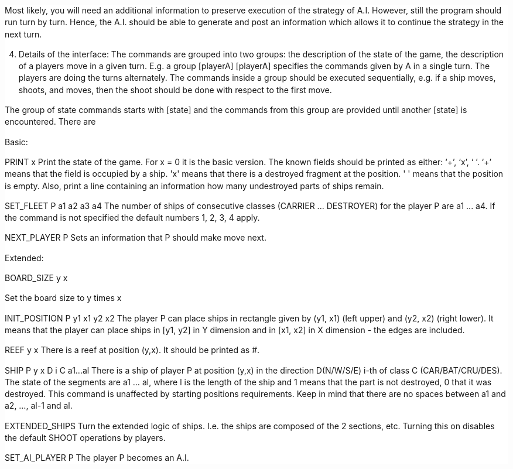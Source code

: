 
Most likely, you will need an additional information to preserve execution of the strategy of A.I. However, still the program should run turn by turn. Hence, the A.I. should be able to generate and post an information which allows it to continue the strategy in the next turn.

4. Details of the interface:
The commands are grouped into two groups: the description of the state of the game, the description of a players move in a given turn. E.g. a group [playerA] [playerA] specifies the commands given by A in a single turn. The players are doing the turns alternately. The commands inside a group should be executed sequentially, e.g. if a ship moves, shoots, and moves, then the shoot should be done with respect to the first move.


The group of state commands starts with [state] and the commands from this group are provided until another [state] is encountered. There are


Basic:

PRINT x
Print the state of the game. For x = 0 it is the basic version. The known fields should be printed as either: ‘+’, ‘x’, ‘ ’. ‘+’ means that the field is occupied by a ship. 'x' means that there is a destroyed fragment at the position. ' ' means that the position is empty. Also, print a line containing an information how many undestroyed parts of ships remain.

SET_FLEET P a1 a2 a3 a4
The number of ships of consecutive classes (CARRIER ... DESTROYER) for the player P are a1 ... a4. If the command is not specified the default numbers 1, 2, 3, 4 apply.

NEXT_PLAYER P
Sets an information that P should make move next.

Extended:

BOARD_SIZE y x

Set the board size to y times x

INIT_POSITION P y1 x1 y2 x2
The player P can place ships in rectangle given by (y1, x1) (left upper) and (y2, x2) (right lower). It means that the player can place ships in [y1, y2] in Y dimension and in [x1, x2] in X dimension - the edges are included.

REEF y x
There is a reef at position (y,x). It should be printed as #.

SHIP P y x D i C a1...al
There is a ship of player P at position (y,x) in the direction D(N/W/S/E) i-th of class C (CAR/BAT/CRU/DES). The state of the segments are a1 … al, where l is the length of the ship and 1 means that the part is not destroyed, 0 that it was destroyed. This command is unaffected by starting positions requirements. Keep in mind that there are no spaces between a1 and a2, …, al-1 and al.

EXTENDED_SHIPS
Turn the extended logic of ships. I.e. the ships are composed of the 2 sections, etc. Turning this on disables the default SHOOT operations by players.

SET_AI_PLAYER P
The player P becomes an A.I.
